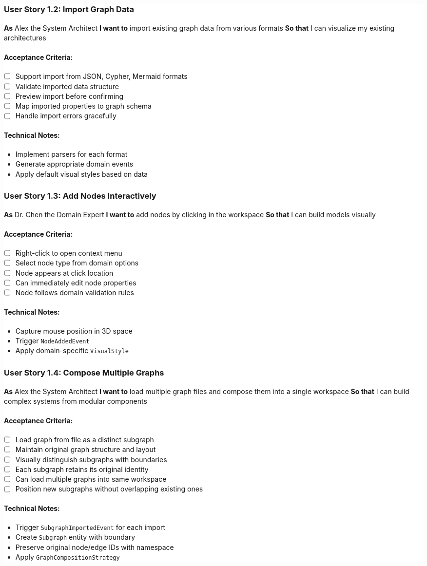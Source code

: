 ### User Story 1.2: Import Graph Data
**As** Alex the System Architect
**I want to** import existing graph data from various formats
**So that** I can visualize my existing architectures

#### Acceptance Criteria:
- [ ] Support import from JSON, Cypher, Mermaid formats
- [ ] Validate imported data structure
- [ ] Preview import before confirming
- [ ] Map imported properties to graph schema
- [ ] Handle import errors gracefully

#### Technical Notes:
- Implement parsers for each format
- Generate appropriate domain events
- Apply default visual styles based on data

### User Story 1.3: Add Nodes Interactively
**As** Dr. Chen the Domain Expert
**I want to** add nodes by clicking in the workspace
**So that** I can build models visually

#### Acceptance Criteria:
- [ ] Right-click to open context menu
- [ ] Select node type from domain options
- [ ] Node appears at click location
- [ ] Can immediately edit node properties
- [ ] Node follows domain validation rules

#### Technical Notes:
- Capture mouse position in 3D space
- Trigger `NodeAddedEvent`
- Apply domain-specific `VisualStyle`

### User Story 1.4: Compose Multiple Graphs
**As** Alex the System Architect
**I want to** load multiple graph files and compose them into a single workspace
**So that** I can build complex systems from modular components

#### Acceptance Criteria:
- [ ] Load graph from file as a distinct subgraph
- [ ] Maintain original graph structure and layout
- [ ] Visually distinguish subgraphs with boundaries
- [ ] Each subgraph retains its original identity
- [ ] Can load multiple graphs into same workspace
- [ ] Position new subgraphs without overlapping existing ones

#### Technical Notes:
- Trigger `SubgraphImportedEvent` for each import
- Create `Subgraph` entity with boundary
- Preserve original node/edge IDs with namespace
- Apply `GraphCompositionStrategy`
